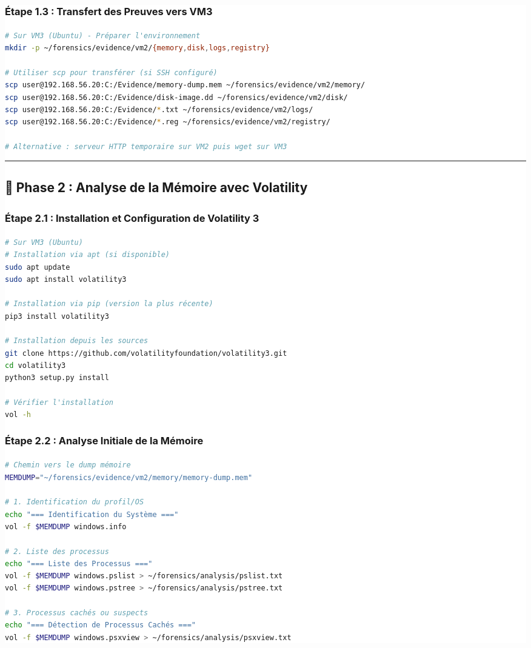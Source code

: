 ### Étape 1.3 : Transfert des Preuves vers VM3
```bash
# Sur VM3 (Ubuntu) - Préparer l'environnement
mkdir -p ~/forensics/evidence/vm2/{memory,disk,logs,registry}

# Utiliser scp pour transférer (si SSH configuré)
scp user@192.168.56.20:C:/Evidence/memory-dump.mem ~/forensics/evidence/vm2/memory/
scp user@192.168.56.20:C:/Evidence/disk-image.dd ~/forensics/evidence/vm2/disk/
scp user@192.168.56.20:C:/Evidence/*.txt ~/forensics/evidence/vm2/logs/
scp user@192.168.56.20:C:/Evidence/*.reg ~/forensics/evidence/vm2/registry/

# Alternative : serveur HTTP temporaire sur VM2 puis wget sur VM3
```

---

## 🧠 Phase 2 : Analyse de la Mémoire avec Volatility

### Étape 2.1 : Installation et Configuration de Volatility 3
```bash
# Sur VM3 (Ubuntu)
# Installation via apt (si disponible)
sudo apt update
sudo apt install volatility3

# Installation via pip (version la plus récente)
pip3 install volatility3

# Installation depuis les sources
git clone https://github.com/volatilityfoundation/volatility3.git
cd volatility3
python3 setup.py install

# Vérifier l'installation
vol -h
```

### Étape 2.2 : Analyse Initiale de la Mémoire
```bash
# Chemin vers le dump mémoire
MEMDUMP="~/forensics/evidence/vm2/memory/memory-dump.mem"

# 1. Identification du profil/OS
echo "=== Identification du Système ==="
vol -f $MEMDUMP windows.info

# 2. Liste des processus
echo "=== Liste des Processus ==="
vol -f $MEMDUMP windows.pslist > ~/forensics/analysis/pslist.txt
vol -f $MEMDUMP windows.pstree > ~/forensics/analysis/pstree.txt

# 3. Processus cachés ou suspects
echo "=== Détection de Processus Cachés ==="
vol -f $MEMDUMP windows.psxview > ~/forensics/analysis/psxview.txt
```

